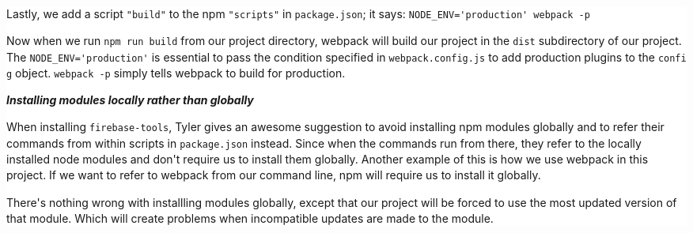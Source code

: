 Lastly, we add a script `"build"` to the npm `"scripts"` in `package.json`; it says:
    `NODE_ENV='production' webpack -p`

Now when we run `npm run build` from our project directory, webpack will build our project in the `dist` subdirectory of our project. The `NODE_ENV='production'` is essential to pass the condition specified in `webpack.config.js` to add production plugins to the `config` object. `webpack -p` simply tells webpack to build for production.

__*Installing modules locally rather than globally*__

When installing `firebase-tools`, Tyler gives an awesome suggestion to avoid installing npm modules globally and to refer their commands from within scripts in `package.json` instead. Since when the commands run from there, they refer to the locally installed node modules and don't require us to install them globally. Another example of this is how we use webpack in this project. If we want to refer to webpack from our command line, npm will require us to install it globally.

There's nothing wrong with installling modules globally, except that our project will be forced to use the most updated version of that module. Which will create problems when incompatible updates are made to the module.









